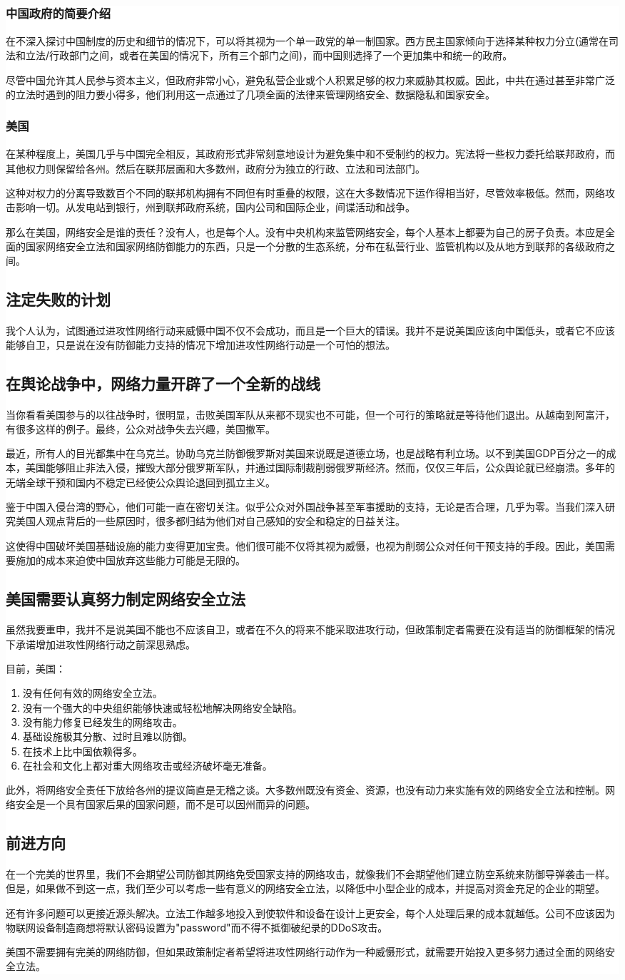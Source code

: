 ### 中国政府的简要介绍

在不深入探讨中国制度的历史和细节的情况下，可以将其视为一个单一政党的单一制国家。西方民主国家倾向于选择某种权力分立(通常在司法和立法/行政部门之间，或者在美国的情况下，所有三个部门之间)，而中国则选择了一个更加集中和统一的政府。

尽管中国允许其人民参与资本主义，但政府非常小心，避免私营企业或个人积累足够的权力来威胁其权威。因此，中共在通过甚至非常广泛的立法时遇到的阻力要小得多，他们利用这一点通过了几项全面的法律来管理网络安全、数据隐私和国家安全。

### 美国

在某种程度上，美国几乎与中国完全相反，其政府形式非常刻意地设计为避免集中和不受制约的权力。宪法将一些权力委托给联邦政府，而其他权力则保留给各州。然后在联邦层面和大多数州，政府分为独立的行政、立法和司法部门。

这种对权力的分离导致数百个不同的联邦机构拥有不同但有时重叠的权限，这在大多数情况下运作得相当好，尽管效率极低。然而，网络攻击影响一切。从发电站到银行，州到联邦政府系统，国内公司和国际企业，间谍活动和战争。

那么在美国，网络安全是谁的责任？没有人，也是每个人。没有中央机构来监管网络安全，每个人基本上都要为自己的房子负责。本应是全面的国家网络安全立法和国家网络防御能力的东西，只是一个分散的生态系统，分布在私营行业、监管机构以及从地方到联邦的各级政府之间。

## 注定失败的计划

我个人认为，试图通过进攻性网络行动来威慑中国不仅不会成功，而且是一个巨大的错误。我并不是说美国应该向中国低头，或者它不应该能够自卫，只是说在没有防御能力支持的情况下增加进攻性网络行动是一个可怕的想法。

## 在舆论战争中，网络力量开辟了一个全新的战线

当你看看美国参与的以往战争时，很明显，击败美国军队从来都不现实也不可能，但一个可行的策略就是等待他们退出。从越南到阿富汗，有很多这样的例子。最终，公众对战争失去兴趣，美国撤军。

最近，所有人的目光都集中在乌克兰。协助乌克兰防御俄罗斯对美国来说既是道德立场，也是战略有利立场。以不到美国GDP百分之一的成本，美国能够阻止非法入侵，摧毁大部分俄罗斯军队，并通过国际制裁削弱俄罗斯经济。然而，仅仅三年后，公众舆论就已经崩溃。多年的无端全球干预和国内不稳定已经使公众舆论退回到孤立主义。

鉴于中国入侵台湾的野心，他们可能一直在密切关注。似乎公众对外国战争甚至军事援助的支持，无论是否合理，几乎为零。当我们深入研究美国人观点背后的一些原因时，很多都归结为他们对自己感知的安全和稳定的日益关注。

这使得中国破坏美国基础设施的能力变得更加宝贵。他们很可能不仅将其视为威慑，也视为削弱公众对任何干预支持的手段。因此，美国需要施加的成本来迫使中国放弃这些能力可能是无限的。

## 美国需要认真努力制定网络安全立法

虽然我要重申，我并不是说美国不能也不应该自卫，或者在不久的将来不能采取进攻行动，但政策制定者需要在没有适当的防御框架的情况下承诺增加进攻性网络行动之前深思熟虑。

目前，美国：
1. 没有任何有效的网络安全立法。
2. 没有一个强大的中央组织能够快速或轻松地解决网络安全缺陷。
3. 没有能力修复已经发生的网络攻击。
4. 基础设施极其分散、过时且难以防御。
5. 在技术上比中国依赖得多。
6. 在社会和文化上都对重大网络攻击或经济破坏毫无准备。

此外，将网络安全责任下放给各州的提议简直是无稽之谈。大多数州既没有资金、资源，也没有动力来实施有效的网络安全立法和控制。网络安全是一个具有国家后果的国家问题，而不是可以因州而异的问题。

## 前进方向

在一个完美的世界里，我们不会期望公司防御其网络免受国家支持的网络攻击，就像我们不会期望他们建立防空系统来防御导弹袭击一样。但是，如果做不到这一点，我们至少可以考虑一些有意义的网络安全立法，以降低中小型企业的成本，并提高对资金充足的企业的期望。

还有许多问题可以更接近源头解决。立法工作越多地投入到使软件和设备在设计上更安全，每个人处理后果的成本就越低。公司不应该因为物联网设备制造商想将默认密码设置为"password"而不得不抵御破纪录的DDoS攻击。

美国不需要拥有完美的网络防御，但如果政策制定者希望将进攻性网络行动作为一种威慑形式，就需要开始投入更多努力通过全面的网络安全立法。